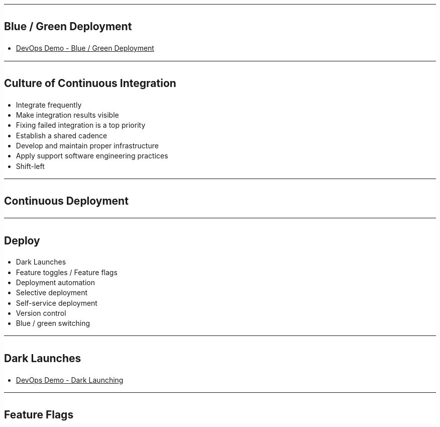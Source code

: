 ------



## Blue / Green Deployment

* [DevOps Demo - Blue / Green Deployment](./devops-demo-blue-green.md)

---



## Culture of Continuous Integration

* Integrate frequently
* Make integration results visible
* Fixing failed integration is a top priority
* Establish a shared cadence
* Develop and maintain proper infrastructure
* Apply support software engineering practices
* Shift-left 

---



## Continuous Deployment

---



## Deploy

* Dark Launches
* Feature toggles / Feature flags
* Deployment automation
* Selective deployment
* Self-service deployment
* Version control
* Blue / green switching 

------



## Dark Launches

* [DevOps Demo - Dark Launching](./devops-demo-cicd.md#dark-launches)

------



## Feature Flags
